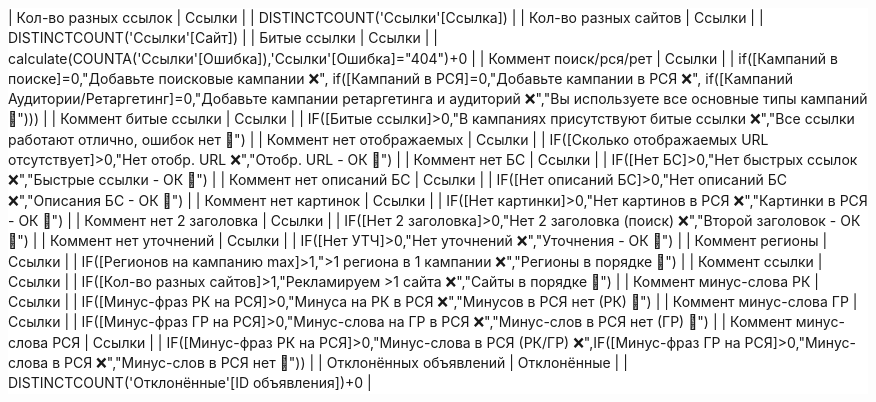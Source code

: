 | Кол-во разных ссылок                  | Ccылки                   |             | DISTINCTCOUNT('Ccылки'\[Ссылка\])                                                                                                                                                                                                                                   |
| Кол-во разных сайтов                  | Ccылки                   |             | DISTINCTCOUNT('Ccылки'\[Сайт\])                                                                                                                                                                                                                                     |
| Битые ссылки                          | Ccылки                   |             | calculate(COUNTA('Ccылки'\[Ошибка\]),'Ccылки'\[Ошибка\]="404")+0                                                                                                                                                                                                    |
| Коммент поиск/рся/рет                 | Ccылки                   |             | if(\[Кампаний в поиске\]=0,"Добавьте поисковые кампании ❌", if(\[Кампаний в РСЯ\]=0,"Добавьте кампании в РСЯ ❌", if(\[Кампаний Аудитории/Ретаргетинг\]=0,"Добавьте кампании ретаргетинга и аудиторий ❌","Вы используете все основные типы кампаний 💜")))            |
| Коммент битые ссылки                  | Ccылки                   |             | IF(\[Битые ссылки\]\>0,"В кампаниях присутствуют битые ссылки ❌","Все ссылки работают отлично, ошибок нет 💜")                                                                                                                                                       |
| Коммент нет отображаемых              | Ccылки                   |             | IF(\[Сколько отображаемых URL отсутствует\]\>0,"Нет отобр. URL ❌","Отобр. URL - ОК 💜")                                                                                                                                                                              |
| Коммент нет БС                        | Ccылки                   |             | IF(\[Нет БС\]\>0,"Нет быстрых ссылок ❌","Быстрые ссылки - ОК 💜")                                                                                                                                                                                                    |
| Коммент нет описаний БС               | Ccылки                   |             | IF(\[Нет описаний БС\]\>0,"Нет описаний БС ❌","Описания БС - ОК 💜")                                                                                                                                                                                                 |
| Коммент нет картинок                  | Ccылки                   |             | IF(\[Нет картинки\]\>0,"Нет картинов в РСЯ ❌","Картинки в РСЯ - ОК 💜")                                                                                                                                                                                              |
| Коммент нет 2 заголовка               | Ccылки                   |             | IF(\[Нет 2 заголовка\]\>0,"Нет 2 заголовка (поиск) ❌","Второй заголовок - ОК 💜")                                                                                                                                                                                    |
| Коммент нет уточнений                 | Ccылки                   |             | IF(\[Нет УТЧ\]\>0,"Нет уточнений ❌","Уточнения - ОК 💜")                                                                                                                                                                                                             |
| Коммент регионы                       | Ccылки                   |             | IF(\[Регионов на кампанию max\]\>1,"\>1 региона в 1 кампании ❌","Регионы в порядке 💜")                                                                                                                                                                              |
| Коммент ссылки                        | Ccылки                   |             | IF(\[Кол-во разных сайтов\]\>1,"Рекламируем \>1 сайта ❌","Сайты в порядке 💜")                                                                                                                                                                                       |
| Коммент минус-слова РК                | Ccылки                   |             | IF(\[Минус-фраз РК на РСЯ\]\>0,"Минуса на РК в РСЯ ❌","Минусов в РСЯ нет (РК) 💜")                                                                                                                                                                                   |
| Коммент минус-слова ГР                | Ccылки                   |             | IF(\[Минус-фраз ГР на РСЯ\]\>0,"Минус-слова на ГР в РСЯ ❌","Минус-слов в РСЯ нет (ГР) 💜")                                                                                                                                                                           |
| Коммент минус-слова РСЯ               | Ccылки                   |             | IF(\[Минус-фраз РК на РСЯ\]\>0,"Минус-слова в РСЯ (РК/ГР) ❌",IF(\[Минус-фраз ГР на РСЯ\]\>0,"Минус-слова в РСЯ ❌","Минус-слов в РСЯ нет 💜"))                                                                                                                        |
| Отклонённых объявлений                | Отклонённые              |             | DISTINCTCOUNT('Отклонённые'\[ID объявления\])+0                                                                                                                                                                                                                     |